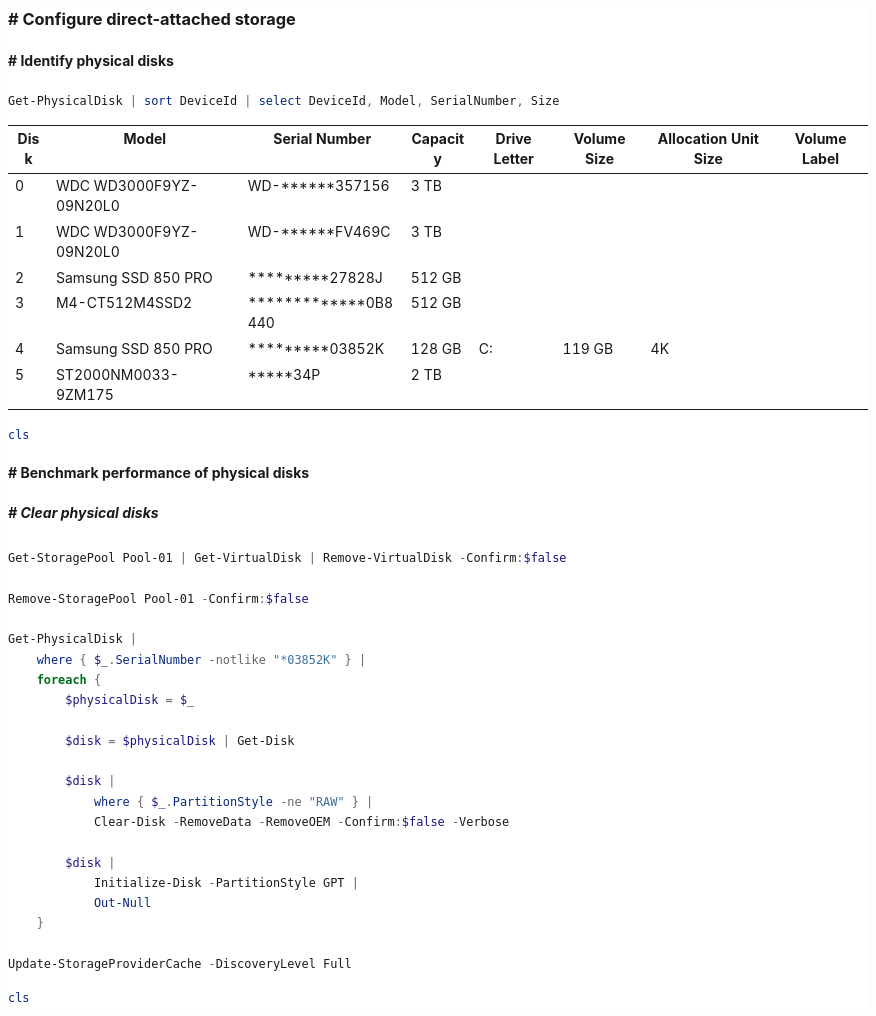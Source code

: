 ### # Configure direct-attached storage

#### # Identify physical disks

```PowerShell
Get-PhysicalDisk | sort DeviceId | select DeviceId, Model, SerialNumber, Size
```

| Disk | Model | Serial Number | Capacity | Drive Letter | Volume Size | Allocation Unit Size | Volume Label |
| --- | --- | --- | --- | --- | --- | --- | --- |
| 0 | WDC WD3000F9YZ-09N20L0 | WD-\*\*\*\*\*\*357156 | 3 TB |  |  |  |  |
| 1 | WDC WD3000F9YZ-09N20L0 | WD-\*\*\*\*\*\*FV469C | 3 TB |  |  |  |  |
| 2 | Samsung SSD 850 PRO | \*\*\*\*\*\*\*\*\*27828J | 512 GB |  |  |  |  |
| 3 | M4-CT512M4SSD2 | \*\*\*\*\*\*\*\*\*\*\*\*\*0B8440 | 512 GB |  |  |  |  |
| 4 | Samsung SSD 850 PRO | \*\*\*\*\*\*\*\*\*03852K | 128 GB | C: | 119 GB | 4K |  |
| 5 | ST2000NM0033-9ZM175 | \*\*\*\*\*34P | 2 TB |  |  |  |  |

```PowerShell
cls
```

#### # Benchmark performance of physical disks

##### # Clear physical disks

```PowerShell
Get-StoragePool Pool-01 | Get-VirtualDisk | Remove-VirtualDisk -Confirm:$false

Remove-StoragePool Pool-01 -Confirm:$false

Get-PhysicalDisk |
    where { $_.SerialNumber -notlike "*03852K" } |
    foreach {
        $physicalDisk = $_

        $disk = $physicalDisk | Get-Disk

        $disk |
            where { $_.PartitionStyle -ne "RAW" } |
            Clear-Disk -RemoveData -RemoveOEM -Confirm:$false -Verbose

        $disk |
            Initialize-Disk -PartitionStyle GPT |
            Out-Null
    }

Update-StorageProviderCache -DiscoveryLevel Full
```

```PowerShell
cls
```
